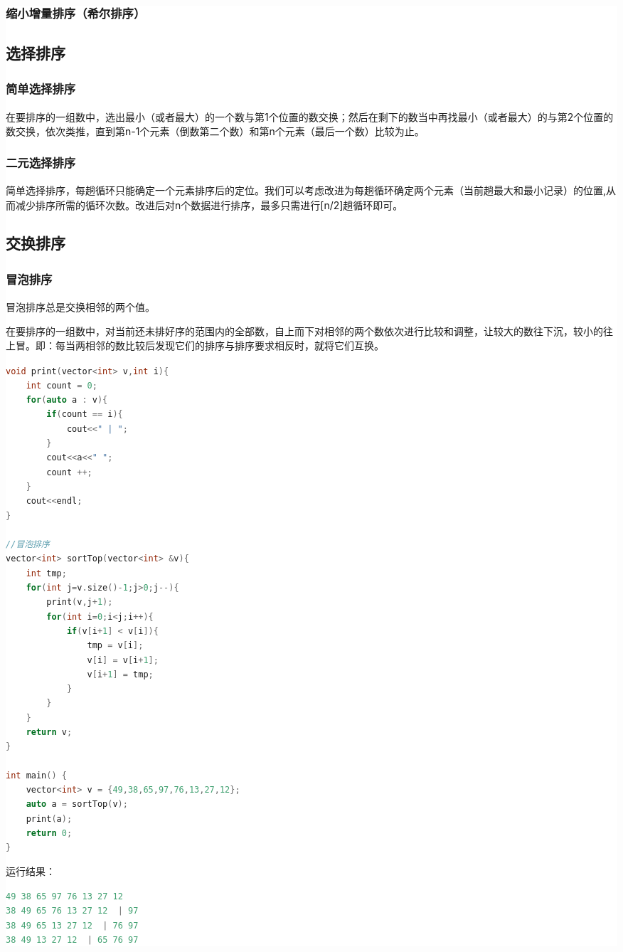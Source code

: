 ### 缩小增量排序（希尔排序）

## 选择排序

### 简单选择排序

在要排序的一组数中，选出最小（或者最大）的一个数与第1个位置的数交换；然后在剩下的数当中再找最小（或者最大）的与第2个位置的数交换，依次类推，直到第n-1个元素（倒数第二个数）和第n个元素（最后一个数）比较为止。


### 二元选择排序

简单选择排序，每趟循环只能确定一个元素排序后的定位。我们可以考虑改进为每趟循环确定两个元素（当前趟最大和最小记录）的位置,从而减少排序所需的循环次数。改进后对n个数据进行排序，最多只需进行[n/2]趟循环即可。

## 交换排序

### 冒泡排序

冒泡排序总是交换相邻的两个值。

在要排序的一组数中，对当前还未排好序的范围内的全部数，自上而下对相邻的两个数依次进行比较和调整，让较大的数往下沉，较小的往上冒。即：每当两相邻的数比较后发现它们的排序与排序要求相反时，就将它们互换。
```c
void print(vector<int> v,int i){
    int count = 0;
    for(auto a : v){
        if(count == i){
            cout<<" | ";
        }
        cout<<a<<" ";
        count ++;
    }
    cout<<endl;
}

//冒泡排序
vector<int> sortTop(vector<int> &v){
    int tmp;
    for(int j=v.size()-1;j>0;j--){
        print(v,j+1);
        for(int i=0;i<j;i++){
            if(v[i+1] < v[i]){
                tmp = v[i];
                v[i] = v[i+1];
                v[i+1] = tmp;
            }
        }
    }
    return v;
}

int main() {
    vector<int> v = {49,38,65,97,76,13,27,12};
    auto a = sortTop(v);
    print(a);
    return 0;
}
```
运行结果：
```c
49 38 65 97 76 13 27 12
38 49 65 76 13 27 12  | 97
38 49 65 13 27 12  | 76 97
38 49 13 27 12  | 65 76 97
```